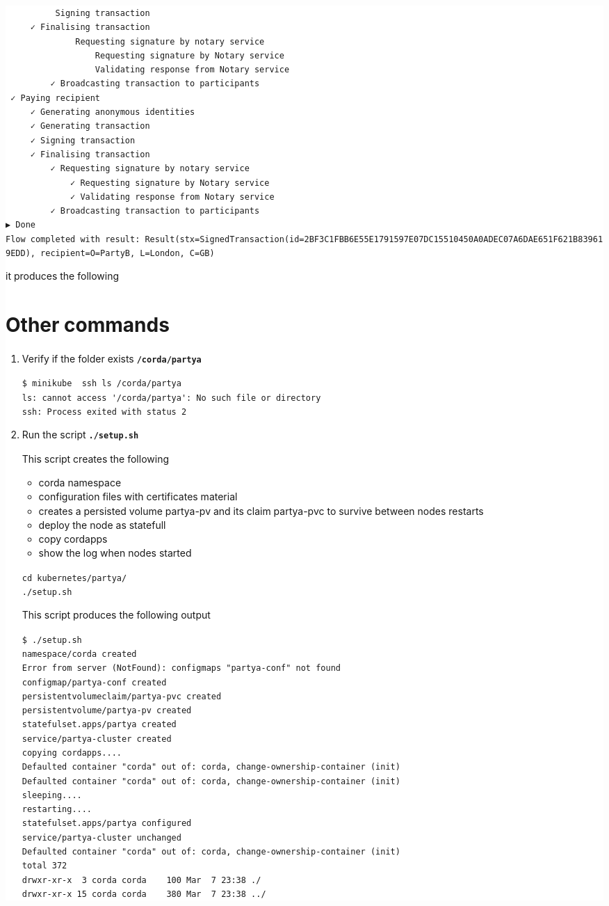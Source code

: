 ```
          Signing transaction
     ✓ Finalising transaction
              Requesting signature by notary service
                  Requesting signature by Notary service
                  Validating response from Notary service
         ✓ Broadcasting transaction to participants
 ✓ Paying recipient
     ✓ Generating anonymous identities
     ✓ Generating transaction
     ✓ Signing transaction
     ✓ Finalising transaction
         ✓ Requesting signature by notary service
             ✓ Requesting signature by Notary service
             ✓ Validating response from Notary service
         ✓ Broadcasting transaction to participants
▶︎ Done
Flow completed with result: Result(stx=SignedTransaction(id=2BF3C1FBB6E55E1791597E07DC15510450A0ADEC07A6DAE651F621B839619EDD), recipient=O=PartyB, L=London, C=GB)
```

it produces the following

# Other commands

1. Verify if the folder exists **`/corda/partya`** 
   ```
   $ minikube  ssh ls /corda/partya
   ls: cannot access '/corda/partya': No such file or directory
   ssh: Process exited with status 2
   ```
2. Run the script **`./setup.sh`**
   
   This script creates the following
   - corda namespace
   - configuration files with certificates material
   - creates a persisted volume partya-pv and its claim partya-pvc to survive between nodes restarts
   - deploy the node as statefull
   - copy cordapps
   - show the log when nodes started
   ```
   cd kubernetes/partya/
   ./setup.sh
   ```
   
   This script produces the following output
   ```
   $ ./setup.sh 
   namespace/corda created
   Error from server (NotFound): configmaps "partya-conf" not found
   configmap/partya-conf created
   persistentvolumeclaim/partya-pvc created
   persistentvolume/partya-pv created
   statefulset.apps/partya created
   service/partya-cluster created
   copying cordapps....
   Defaulted container "corda" out of: corda, change-ownership-container (init)
   Defaulted container "corda" out of: corda, change-ownership-container (init)
   sleeping....
   restarting....
   statefulset.apps/partya configured
   service/partya-cluster unchanged
   Defaulted container "corda" out of: corda, change-ownership-container (init)
   total 372
   drwxr-xr-x  3 corda corda    100 Mar  7 23:38 ./
   drwxr-xr-x 15 corda corda    380 Mar  7 23:38 ../
   ```